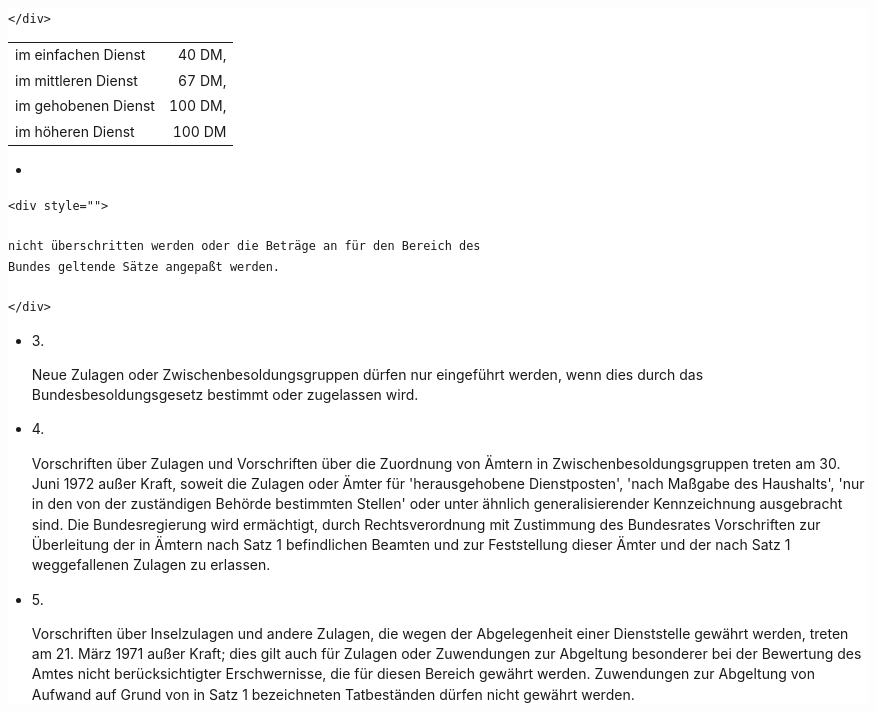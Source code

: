     </div>

  

|                     |         |
| :------------------ | ------: |
| im einfachen Dienst |  40 DM, |
| im mittleren Dienst |  67 DM, |
| im gehobenen Dienst | 100 DM, |
| im höheren Dienst   |  100 DM |

  - 
    
    <div style="">
    
    nicht überschritten werden oder die Beträge an für den Bereich des
    Bundes geltende Sätze angepaßt werden.
    
    </div>

  - 3\.
    
    <div style="">
    
    Neue Zulagen oder Zwischenbesoldungsgruppen dürfen nur eingeführt
    werden, wenn dies durch das Bundesbesoldungsgesetz bestimmt oder
    zugelassen wird.
    
    </div>

  - 4\.
    
    <div style="">
    
    Vorschriften über Zulagen und Vorschriften über die Zuordnung von
    Ämtern in Zwischenbesoldungsgruppen treten am 30. Juni 1972 außer
    Kraft, soweit die Zulagen oder Ämter für 'herausgehobene
    Dienstposten', 'nach Maßgabe des Haushalts', 'nur in den von der
    zuständigen Behörde bestimmten Stellen' oder unter ähnlich
    generalisierender Kennzeichnung ausgebracht sind. Die
    Bundesregierung wird ermächtigt, durch Rechtsverordnung mit
    Zustimmung des Bundesrates Vorschriften zur Überleitung der in
    Ämtern nach Satz 1 befindlichen Beamten und zur Feststellung dieser
    Ämter und der nach Satz 1 weggefallenen Zulagen zu erlassen.
    
    </div>

  - 5\.
    
    <div style="">
    
    Vorschriften über Inselzulagen und andere Zulagen, die wegen der
    Abgelegenheit einer Dienststelle gewährt werden, treten am 21. März
    1971 außer Kraft; dies gilt auch für Zulagen oder Zuwendungen zur
    Abgeltung besonderer bei der Bewertung des Amtes nicht
    berücksichtigter Erschwernisse, die für diesen Bereich gewährt
    werden. Zuwendungen zur Abgeltung von Aufwand auf Grund von in Satz
    1 bezeichneten Tatbeständen dürfen nicht gewährt werden.
    